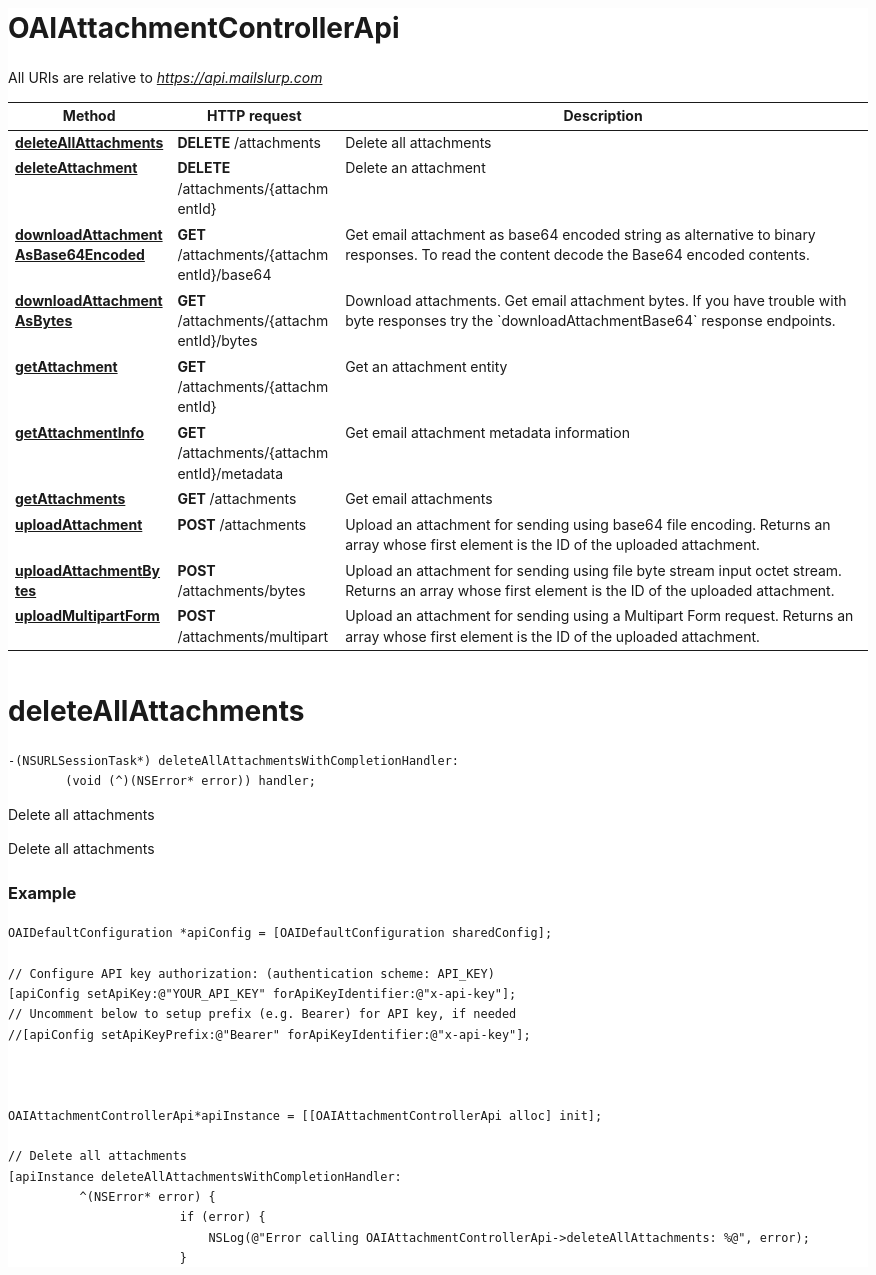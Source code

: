 # OAIAttachmentControllerApi

All URIs are relative to *https://api.mailslurp.com*

Method | HTTP request | Description
------------- | ------------- | -------------
[**deleteAllAttachments**](OAIAttachmentControllerApi#deleteallattachments) | **DELETE** /attachments | Delete all attachments
[**deleteAttachment**](OAIAttachmentControllerApi#deleteattachment) | **DELETE** /attachments/{attachmentId} | Delete an attachment
[**downloadAttachmentAsBase64Encoded**](OAIAttachmentControllerApi#downloadattachmentasbase64encoded) | **GET** /attachments/{attachmentId}/base64 | Get email attachment as base64 encoded string as alternative to binary responses. To read the content decode the Base64 encoded contents.
[**downloadAttachmentAsBytes**](OAIAttachmentControllerApi#downloadattachmentasbytes) | **GET** /attachments/{attachmentId}/bytes | Download attachments. Get email attachment bytes. If you have trouble with byte responses try the &#x60;downloadAttachmentBase64&#x60; response endpoints.
[**getAttachment**](OAIAttachmentControllerApi#getattachment) | **GET** /attachments/{attachmentId} | Get an attachment entity
[**getAttachmentInfo**](OAIAttachmentControllerApi#getattachmentinfo) | **GET** /attachments/{attachmentId}/metadata | Get email attachment metadata information
[**getAttachments**](OAIAttachmentControllerApi#getattachments) | **GET** /attachments | Get email attachments
[**uploadAttachment**](OAIAttachmentControllerApi#uploadattachment) | **POST** /attachments | Upload an attachment for sending using base64 file encoding. Returns an array whose first element is the ID of the uploaded attachment.
[**uploadAttachmentBytes**](OAIAttachmentControllerApi#uploadattachmentbytes) | **POST** /attachments/bytes | Upload an attachment for sending using file byte stream input octet stream. Returns an array whose first element is the ID of the uploaded attachment.
[**uploadMultipartForm**](OAIAttachmentControllerApi#uploadmultipartform) | **POST** /attachments/multipart | Upload an attachment for sending using a Multipart Form request. Returns an array whose first element is the ID of the uploaded attachment.


# **deleteAllAttachments**
```objc
-(NSURLSessionTask*) deleteAllAttachmentsWithCompletionHandler: 
        (void (^)(NSError* error)) handler;
```

Delete all attachments

Delete all attachments

### Example 
```objc
OAIDefaultConfiguration *apiConfig = [OAIDefaultConfiguration sharedConfig];

// Configure API key authorization: (authentication scheme: API_KEY)
[apiConfig setApiKey:@"YOUR_API_KEY" forApiKeyIdentifier:@"x-api-key"];
// Uncomment below to setup prefix (e.g. Bearer) for API key, if needed
//[apiConfig setApiKeyPrefix:@"Bearer" forApiKeyIdentifier:@"x-api-key"];



OAIAttachmentControllerApi*apiInstance = [[OAIAttachmentControllerApi alloc] init];

// Delete all attachments
[apiInstance deleteAllAttachmentsWithCompletionHandler: 
          ^(NSError* error) {
                        if (error) {
                            NSLog(@"Error calling OAIAttachmentControllerApi->deleteAllAttachments: %@", error);
                        }
```